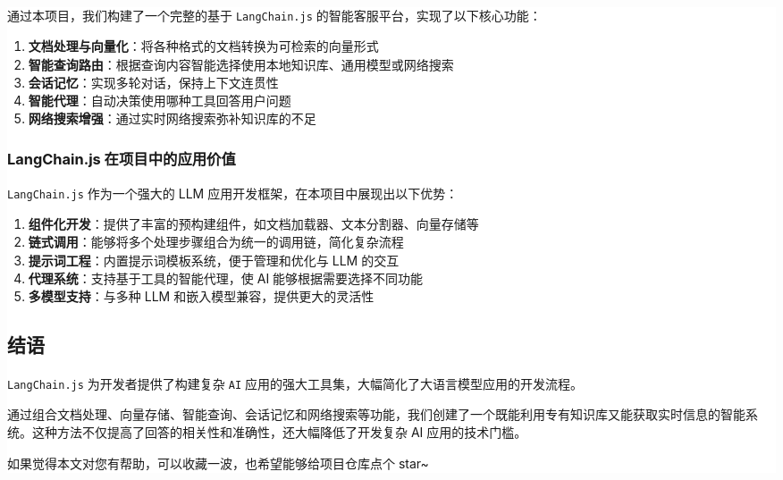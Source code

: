通过本项目，我们构建了一个完整的基于 `LangChain.js` 的智能客服平台，实现了以下核心功能：

1.  **文档处理与向量化**：将各种格式的文档转换为可检索的向量形式
2.  **智能查询路由**：根据查询内容智能选择使用本地知识库、通用模型或网络搜索
3.  **会话记忆**：实现多轮对话，保持上下文连贯性
4.  **智能代理**：自动决策使用哪种工具回答用户问题
5.  **网络搜索增强**：通过实时网络搜索弥补知识库的不足

### LangChain.js 在项目中的应用价值

`LangChain.js` 作为一个强大的 LLM 应用开发框架，在本项目中展现出以下优势：

1.  **组件化开发**：提供了丰富的预构建组件，如文档加载器、文本分割器、向量存储等
2.  **链式调用**：能够将多个处理步骤组合为统一的调用链，简化复杂流程
3.  **提示词工程**：内置提示词模板系统，便于管理和优化与 LLM 的交互
4.  **代理系统**：支持基于工具的智能代理，使 AI 能够根据需要选择不同功能
5.  **多模型支持**：与多种 LLM 和嵌入模型兼容，提供更大的灵活性

## 结语

`LangChain.js` 为开发者提供了构建复杂 `AI` 应用的强大工具集，大幅简化了大语言模型应用的开发流程。

通过组合文档处理、向量存储、智能查询、会话记忆和网络搜索等功能，我们创建了一个既能利用专有知识库又能获取实时信息的智能系统。这种方法不仅提高了回答的相关性和准确性，还大幅降低了开发复杂 AI 应用的技术门槛。

如果觉得本文对您有帮助，可以收藏一波，也希望能够给项目仓库点个 star\~
